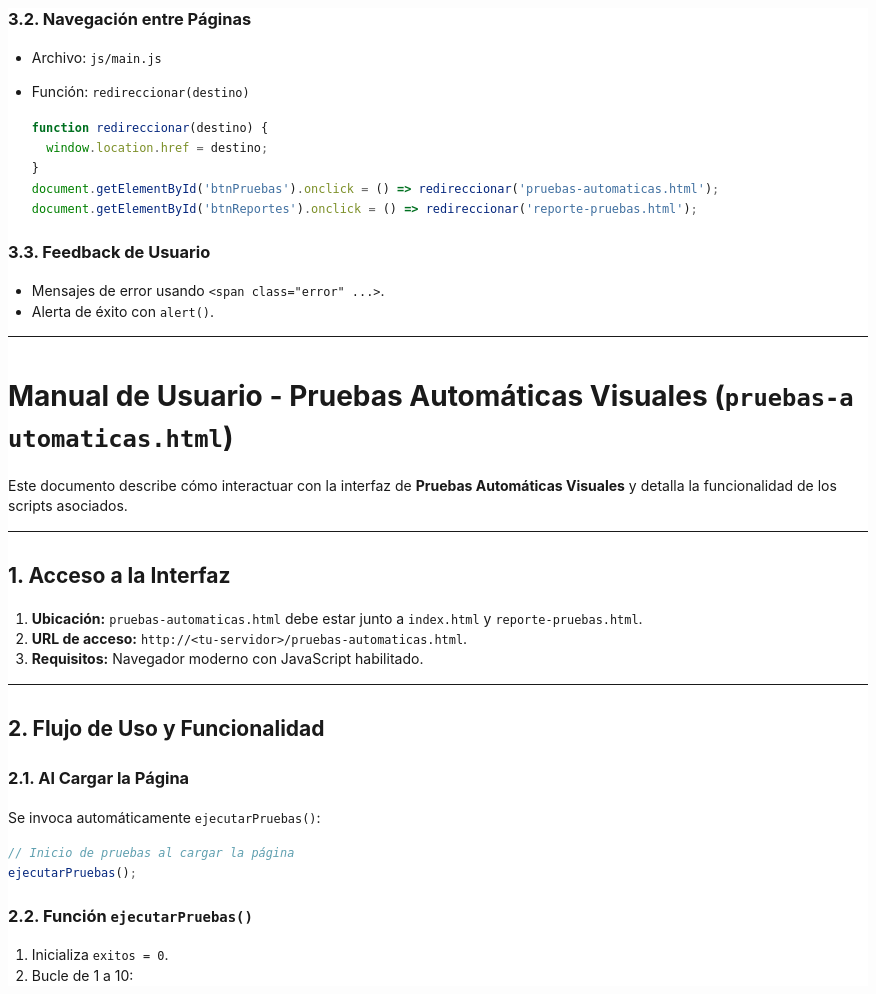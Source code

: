 ### 3.2. Navegación entre Páginas

* Archivo: `js/main.js`
* Función: `redireccionar(destino)`

  ```js
  function redireccionar(destino) {
    window.location.href = destino;
  }
  document.getElementById('btnPruebas').onclick = () => redireccionar('pruebas-automaticas.html');
  document.getElementById('btnReportes').onclick = () => redireccionar('reporte-pruebas.html');
  ```

### 3.3. Feedback de Usuario

* Mensajes de error usando `<span class="error" ...>`.
* Alerta de éxito con `alert()`.

---

# Manual de Usuario - Pruebas Automáticas Visuales (`pruebas-automaticas.html`)

Este documento describe cómo interactuar con la interfaz de **Pruebas Automáticas Visuales** y detalla la funcionalidad de los scripts asociados.

---

## 1. Acceso a la Interfaz

1. **Ubicación:** `pruebas-automaticas.html` debe estar junto a `index.html` y `reporte-pruebas.html`.
2. **URL de acceso:** `http://<tu-servidor>/pruebas-automaticas.html`.
3. **Requisitos:** Navegador moderno con JavaScript habilitado.

---

## 2. Flujo de Uso y Funcionalidad

### 2.1. Al Cargar la Página

Se invoca automáticamente `ejecutarPruebas()`:

```js
// Inicio de pruebas al cargar la página
ejecutarPruebas();
```

### 2.2. Función `ejecutarPruebas()`

1. Inicializa `exitos = 0`.
2. Bucle de 1 a 10:
